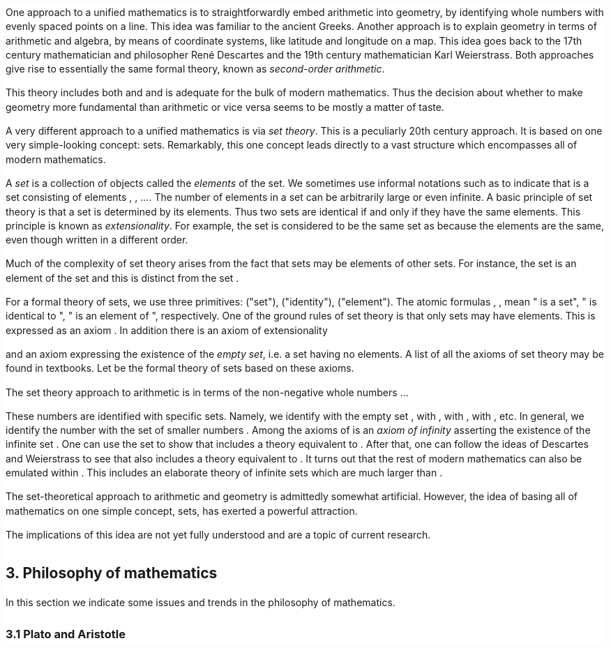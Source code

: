 One approach to a unified mathematics is to straightforwardly embed arithmetic into geometry, by identifying whole numbers with evenly spaced points on a line. This idea was familiar to the ancient Greeks. Another approach is to explain geometry in terms of arithmetic and algebra, by means of coordinate systems, like latitude and longitude on a map. This idea goes back to the 17th century mathematician and philosopher René Descartes and the 19th century mathematician Karl Weierstrass. Both approaches give rise to essentially the same formal theory, known as *second-order arithmetic*.

This theory includes both  and  and is adequate for the bulk of modern mathematics. Thus the decision about whether to make geometry more fundamental than arithmetic or vice versa seems to be mostly a matter of taste.

A very different approach to a unified mathematics is via *set theory*. This is a peculiarly 20th century approach. It is based on one very simple-looking concept: sets. Remarkably, this one concept leads directly to a vast structure which encompasses all of modern mathematics.

A *set* is a collection of objects called the *elements* of the set. We sometimes use informal notations such as  to indicate that  is a set consisting of elements , , .... The number of elements in a set can be arbitrarily large or even infinite. A basic principle of set theory is that a set is determined by its elements. Thus two sets are identical if and only if they have the same elements. This principle is known as *extensionality*. For example, the set  is considered to be the same set as  because the elements are the same, even though written in a different order.

Much of the complexity of set theory arises from the fact that sets may be elements of other sets. For instance, the set  is an element of the set  and this is distinct from the set .

For a formal theory of sets, we use three primitives:  ("set"),  ("identity"),  ("element"). The atomic formulas , ,  mean " is a set", " is identical to ", " is an element of ", respectively. One of the ground rules of set theory is that only sets may have elements. This is expressed as an axiom  . In addition there is an axiom of extensionality

and an axiom  expressing the existence of the *empty set*, i.e. a set  having no elements. A list of all the axioms of set theory may be found in textbooks. Let  be the formal theory of sets based on these axioms.

The set theory approach to arithmetic is in terms of the non-negative whole numbers ...

These numbers are identified with specific sets. Namely, we identify  with the empty set ,  with ,  with  ,  with  , etc. In general, we identify the number  with the set of smaller numbers  . Among the axioms of  is an *axiom of infinity* asserting the existence of the infinite set . One can use the set  to show that  includes a theory equivalent to . After that, one can follow the ideas of Descartes and Weierstrass to see that  also includes a theory equivalent to . It turns out that the rest of modern mathematics can also be emulated within . This includes an elaborate theory of infinite sets which are much larger than .

The set-theoretical approach to arithmetic and geometry is admittedly somewhat artificial. However, the idea of basing all of mathematics on one simple concept, sets, has exerted a powerful attraction.

The implications of this idea are not yet fully understood and are a topic of current research.



## 3. Philosophy of mathematics

In this section we indicate some issues and trends in the philosophy of mathematics.

### 3.1 Plato and Aristotle
